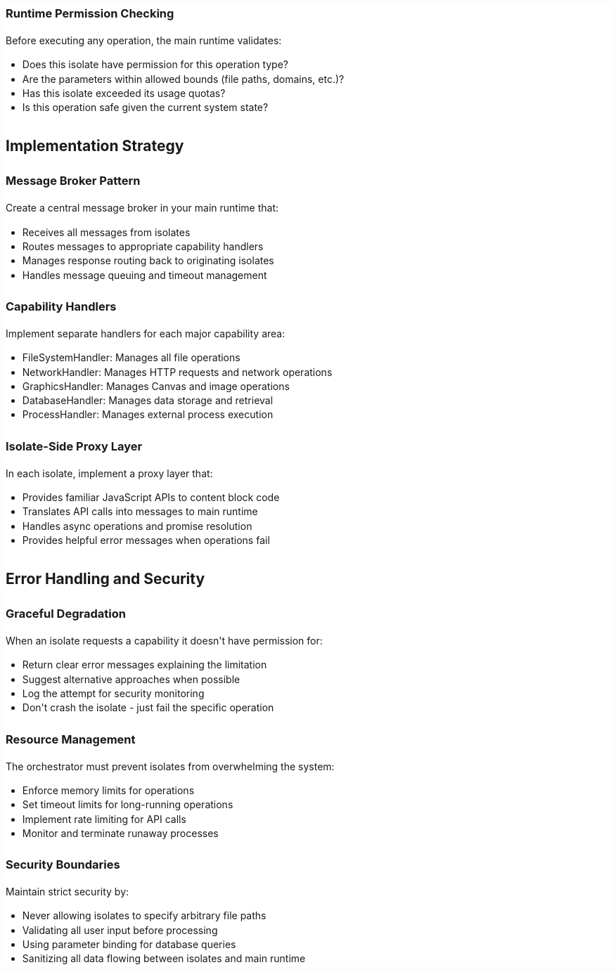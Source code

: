 ### Runtime Permission Checking
Before executing any operation, the main runtime validates:
- Does this isolate have permission for this operation type?
- Are the parameters within allowed bounds (file paths, domains, etc.)?
- Has this isolate exceeded its usage quotas?
- Is this operation safe given the current system state?

## Implementation Strategy

### Message Broker Pattern
Create a central message broker in your main runtime that:
- Receives all messages from isolates
- Routes messages to appropriate capability handlers
- Manages response routing back to originating isolates
- Handles message queuing and timeout management

### Capability Handlers
Implement separate handlers for each major capability area:
- FileSystemHandler: Manages all file operations
- NetworkHandler: Manages HTTP requests and network operations
- GraphicsHandler: Manages Canvas and image operations
- DatabaseHandler: Manages data storage and retrieval
- ProcessHandler: Manages external process execution

### Isolate-Side Proxy Layer
In each isolate, implement a proxy layer that:
- Provides familiar JavaScript APIs to content block code
- Translates API calls into messages to main runtime
- Handles async operations and promise resolution
- Provides helpful error messages when operations fail

## Error Handling and Security

### Graceful Degradation
When an isolate requests a capability it doesn't have permission for:
- Return clear error messages explaining the limitation
- Suggest alternative approaches when possible
- Log the attempt for security monitoring
- Don't crash the isolate - just fail the specific operation

### Resource Management
The orchestrator must prevent isolates from overwhelming the system:
- Enforce memory limits for operations
- Set timeout limits for long-running operations
- Implement rate limiting for API calls
- Monitor and terminate runaway processes

### Security Boundaries
Maintain strict security by:
- Never allowing isolates to specify arbitrary file paths
- Validating all user input before processing
- Using parameter binding for database queries
- Sanitizing all data flowing between isolates and main runtime
